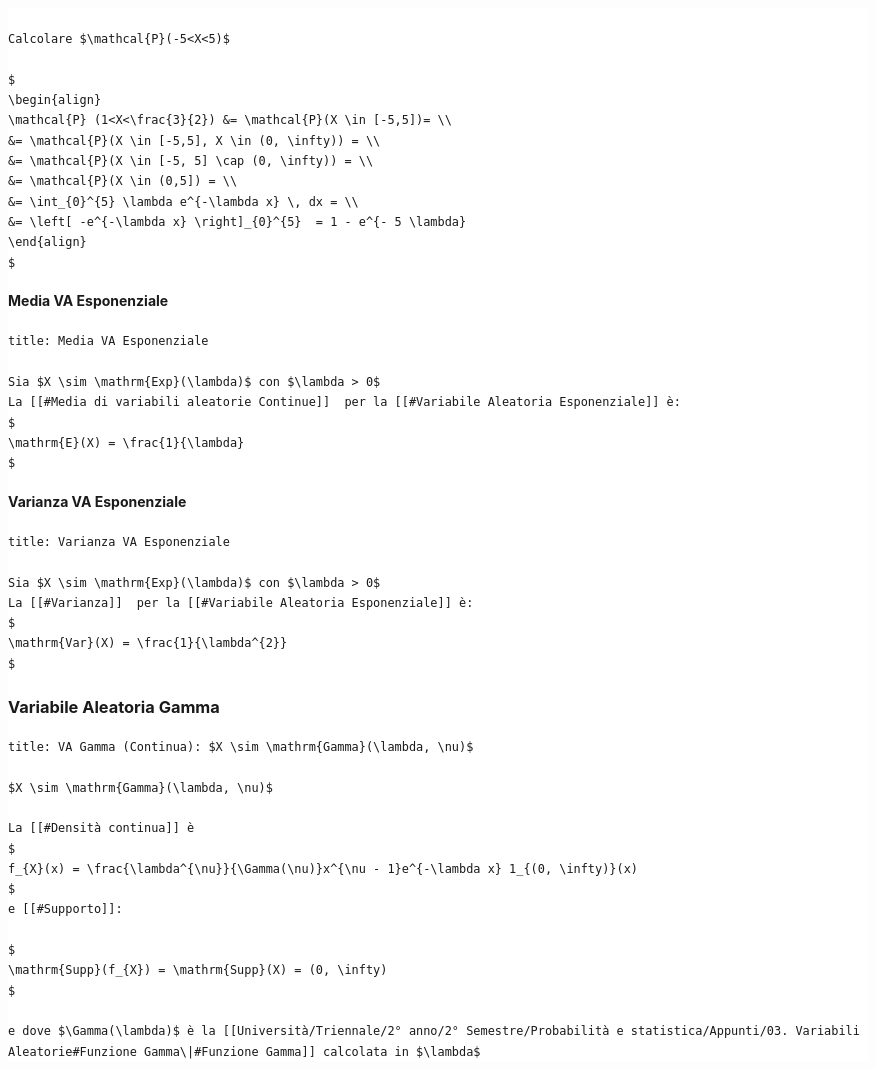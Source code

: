 ```ad-example

Calcolare $\mathcal{P}(-5<X<5)$

$
\begin{align}
\mathcal{P} (1<X<\frac{3}{2}) &= \mathcal{P}(X \in [-5,5])= \\
&= \mathcal{P}(X \in [-5,5], X \in (0, \infty)) = \\
&= \mathcal{P}(X \in [-5, 5] \cap (0, \infty)) = \\
&= \mathcal{P}(X \in (0,5]) = \\
&= \int_{0}^{5} \lambda e^{-\lambda x} \, dx = \\
&= \left[ -e^{-\lambda x} \right]_{0}^{5}  = 1 - e^{- 5 \lambda}
\end{align}
$

```


#### Media VA Esponenziale

```ad-Teo
title: Media VA Esponenziale

Sia $X \sim \mathrm{Exp}(\lambda)$ con $\lambda > 0$
La [[#Media di variabili aleatorie Continue]]  per la [[#Variabile Aleatoria Esponenziale]] è: 
$
\mathrm{E}(X) = \frac{1}{\lambda}
$
```

#### Varianza VA Esponenziale

```ad-Teo
title: Varianza VA Esponenziale

Sia $X \sim \mathrm{Exp}(\lambda)$ con $\lambda > 0$
La [[#Varianza]]  per la [[#Variabile Aleatoria Esponenziale]] è: 
$
\mathrm{Var}(X) = \frac{1}{\lambda^{2}}
$
```


### Variabile Aleatoria Gamma

```ad-Definizione
title: VA Gamma (Continua): $X \sim \mathrm{Gamma}(\lambda, \nu)$

$X \sim \mathrm{Gamma}(\lambda, \nu)$

La [[#Densità continua]] è 
$
f_{X}(x) = \frac{\lambda^{\nu}}{\Gamma(\nu)}x^{\nu - 1}e^{-\lambda x} 1_{(0, \infty)}(x)
$
e [[#Supporto]]:

$
\mathrm{Supp}(f_{X}) = \mathrm{Supp}(X) = (0, \infty)
$

e dove $\Gamma(\lambda)$ è la [[Università/Triennale/2° anno/2° Semestre/Probabilità e statistica/Appunti/03. Variabili Aleatorie#Funzione Gamma\|#Funzione Gamma]] calcolata in $\lambda$

```
